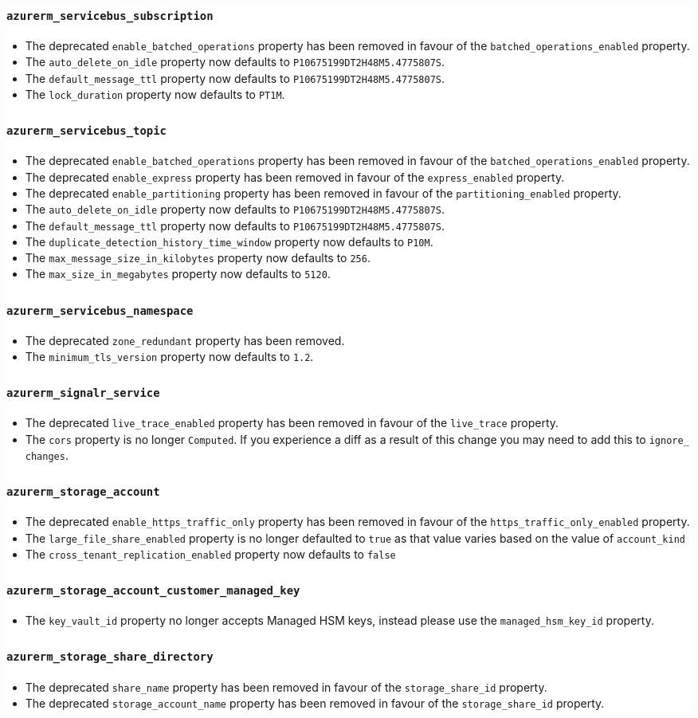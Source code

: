 ### `azurerm_servicebus_subscription`

* The deprecated `enable_batched_operations` property has been removed in favour of the `batched_operations_enabled` property.
* The `auto_delete_on_idle` property now defaults to `P10675199DT2H48M5.4775807S`.
* The `default_message_ttl` property now defaults to `P10675199DT2H48M5.4775807S`.
* The `lock_duration` property now defaults to `PT1M`.

### `azurerm_servicebus_topic`

* The deprecated `enable_batched_operations` property has been removed in favour of the `batched_operations_enabled` property.
* The deprecated `enable_express` property has been removed in favour of the `express_enabled` property.
* The deprecated `enable_partitioning` property has been removed in favour of the `partitioning_enabled` property.
* The `auto_delete_on_idle` property now defaults to `P10675199DT2H48M5.4775807S`.
* The `default_message_ttl` property now defaults to `P10675199DT2H48M5.4775807S`.
* The `duplicate_detection_history_time_window` property now defaults to `P10M`.
* The `max_message_size_in_kilobytes` property now defaults to `256`.
* The `max_size_in_megabytes` property now defaults to `5120`.

### `azurerm_servicebus_namespace`

* The deprecated `zone_redundant` property has been removed.
* The `minimum_tls_version` property now defaults to `1.2`.

### `azurerm_signalr_service`

* The deprecated `live_trace_enabled` property has been removed in favour of the `live_trace` property.
* The `cors` property is no longer `Computed`. If you experience a diff as a result of this change you may need to add this to `ignore_changes`.

### `azurerm_storage_account`

* The deprecated `enable_https_traffic_only` property has been removed in favour of the `https_traffic_only_enabled` property.
* The `large_file_share_enabled` property is no longer defaulted to `true` as that value varies based on the value of `account_kind`
* The `cross_tenant_replication_enabled` property now defaults to `false`

### `azurerm_storage_account_customer_managed_key`

* The `key_vault_id` property no longer accepts Managed HSM keys, instead please use the `managed_hsm_key_id` property.

### `azurerm_storage_share_directory`

* The deprecated `share_name` property has been removed in favour of the `storage_share_id` property.
* The deprecated `storage_account_name` property has been removed in favour of the `storage_share_id` property.

